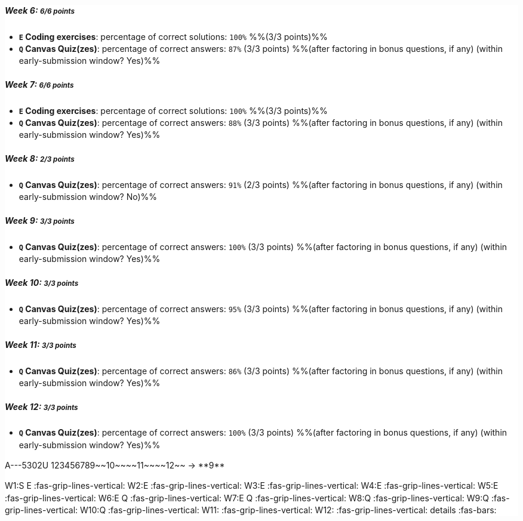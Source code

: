 ##### Week <span class="badge bg-success me-1">6</span>: <small>6/6 points</small>
* **`E` Coding exercises**: percentage of correct solutions: `100%` %%(3/3 points)%%
* **`Q` Canvas Quiz(zes)**: percentage of correct answers: `87%` (3/3 points) %%(after factoring in bonus questions, if any) (within early-submission window? Yes)%%
##### Week <span class="badge bg-success me-1">7</span>: <small>6/6 points</small>
* **`E` Coding exercises**: percentage of correct solutions: `100%` %%(3/3 points)%%
* **`Q` Canvas Quiz(zes)**: percentage of correct answers: `88%` (3/3 points) %%(after factoring in bonus questions, if any) (within early-submission window? Yes)%%
##### Week <span class="badge bg-success me-1">8</span>: <small>2/3 points</small>
* **`Q` Canvas Quiz(zes)**: percentage of correct answers: `91%` (2/3 points) %%(after factoring in bonus questions, if any) (within early-submission window? No)%%
##### Week <span class="badge bg-success me-1">9</span>: <small>3/3 points</small>
* **`Q` Canvas Quiz(zes)**: percentage of correct answers: `100%` (3/3 points) %%(after factoring in bonus questions, if any) (within early-submission window? Yes)%%
##### Week <span class="badge bg-success me-1">10</span>: <small>3/3 points</small>
* **`Q` Canvas Quiz(zes)**: percentage of correct answers: `95%` (3/3 points) %%(after factoring in bonus questions, if any) (within early-submission window? Yes)%%
##### Week <span class="badge bg-success me-1">11</span>: <small>3/3 points</small>
* **`Q` Canvas Quiz(zes)**: percentage of correct answers: `86%` (3/3 points) %%(after factoring in bonus questions, if any) (within early-submission window? Yes)%%
##### Week <span class="badge bg-success me-1">12</span>: <small>3/3 points</small>
* **`Q` Canvas Quiz(zes)**: percentage of correct answers: `100%` (3/3 points) %%(after factoring in bonus questions, if any) (within early-submission window? Yes)%%
</div>
    
</panel></markdown></td>
</tr>
<tr>
<td><markdown>A---5302U</markdown></td>
<td><markdown><span class="badge bg-success me-1">1</span><span class="badge bg-success me-1">2</span><span class="badge bg-success me-1">3</span><span class="badge bg-success me-1">4</span><span class="badge bg-success me-1">5</span><span class="badge bg-success me-1">6</span><span class="badge bg-success me-1">7</span><span class="badge bg-success me-1">8</span><span class="badge bg-success me-1">9</span><span class="badge bg-warning me-1">~~10~~</span><span class="badge bg-danger me-1">~~11~~</span><span class="badge bg-danger me-1">~~12~~</span> → **9**</markdown></td>
<td><markdown><panel type="seamless">
<p slot="header" class="card-title"><md>W1:<span class="badge bg-light text-success">S</span> <span class="badge bg-light text-success">E</span> :fas-grip-lines-vertical: W2:<span class="badge bg-light text-success">E</span> :fas-grip-lines-vertical: W3:<span class="badge bg-light text-success">E</span> :fas-grip-lines-vertical: W4:<span class="badge bg-light text-success">E</span> :fas-grip-lines-vertical: W5:<span class="badge bg-light text-success">E</span> :fas-grip-lines-vertical: W6:<span class="badge bg-light text-success">E</span> <span class="badge bg-light text-success">Q</span> :fas-grip-lines-vertical: W7:<span class="badge bg-light text-success">E</span> <span class="badge bg-light text-success">Q</span> :fas-grip-lines-vertical: W8:<span class="badge bg-light text-success">Q</span> :fas-grip-lines-vertical: W9:<span class="badge bg-light text-success">Q</span> :fas-grip-lines-vertical: W10:<span class="badge bg-light text-success">Q</span> :fas-grip-lines-vertical: W11: :fas-grip-lines-vertical: W12: :fas-grip-lines-vertical: <span class="badge bg-light text-primary me-1">details :fas-bars:</span></md></p>
